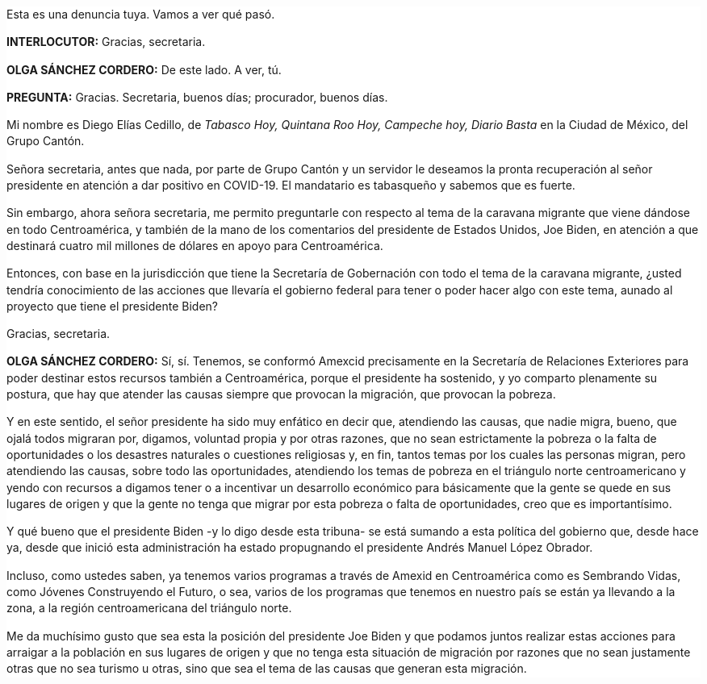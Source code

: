 Esta es una denuncia tuya. Vamos a ver qué pasó.

**INTERLOCUTOR:** Gracias, secretaria.

**OLGA SÁNCHEZ CORDERO:** De este lado. A ver, tú.

**PREGUNTA:** Gracias. Secretaria, buenos días; procurador, buenos días.

Mi nombre es Diego Elías Cedillo, de _Tabasco Hoy, Quintana Roo Hoy, Campeche
hoy,_ _Diario Basta_ en la Ciudad de México, del Grupo Cantón.

Señora secretaria, antes que nada, por parte de Grupo Cantón y un servidor le
deseamos la pronta recuperación al señor presidente en atención a dar positivo
en COVID-19. El mandatario es tabasqueño y sabemos que es fuerte.

Sin embargo, ahora señora secretaria, me permito preguntarle con respecto al
tema de la caravana migrante que viene dándose en todo Centroamérica, y
también de la mano de los comentarios del presidente de Estados Unidos, Joe
Biden, en atención a que destinará cuatro mil millones de dólares en apoyo
para Centroamérica.

Entonces, con base en la jurisdicción que tiene la Secretaría de Gobernación
con todo el tema de la caravana migrante, ¿usted tendría conocimiento de las
acciones que llevaría el gobierno federal para tener o poder hacer algo con
este tema, aunado al proyecto que tiene el presidente Biden?

Gracias, secretaria.

**OLGA SÁNCHEZ CORDERO:** Sí, sí. Tenemos, se conformó Amexcid precisamente en
la Secretaría de Relaciones Exteriores para poder destinar estos recursos
también a Centroamérica, porque el presidente ha sostenido, y yo comparto
plenamente su postura, que hay que atender las causas siempre que provocan la
migración, que provocan la pobreza.

Y en este sentido, el señor presidente ha sido muy enfático en decir que,
atendiendo las causas, que nadie migra, bueno, que ojalá todos migraran por,
digamos, voluntad propia y por otras razones, que no sean estrictamente la
pobreza o la falta de oportunidades o los desastres naturales o cuestiones
religiosas y, en fin, tantos temas por los cuales las personas migran, pero
atendiendo las causas, sobre todo las oportunidades, atendiendo los temas de
pobreza en el triángulo norte centroamericano y yendo con recursos a digamos
tener o a incentivar un desarrollo económico para básicamente que la gente se
quede en sus lugares de origen y que la gente no tenga que migrar por esta
pobreza o falta de oportunidades, creo que es importantísimo.

Y qué bueno que el presidente Biden -y lo digo desde esta tribuna- se está
sumando a esta política del gobierno que, desde hace ya, desde que inició esta
administración ha estado propugnando el presidente Andrés Manuel López
Obrador.

Incluso, como ustedes saben, ya tenemos varios programas a través de Amexid en
Centroamérica como es Sembrando Vidas, como Jóvenes Construyendo el Futuro, o
sea, varios de los programas que tenemos en nuestro país se están ya llevando
a la zona, a la región centroamericana del triángulo norte.

Me da muchísimo gusto que sea esta la posición del presidente Joe Biden y que
podamos juntos realizar estas acciones para arraigar a la población en sus
lugares de origen y que no tenga esta situación de migración por razones que
no sean justamente otras que no sea turismo u otras, sino que sea el tema de
las causas que generan esta migración.
